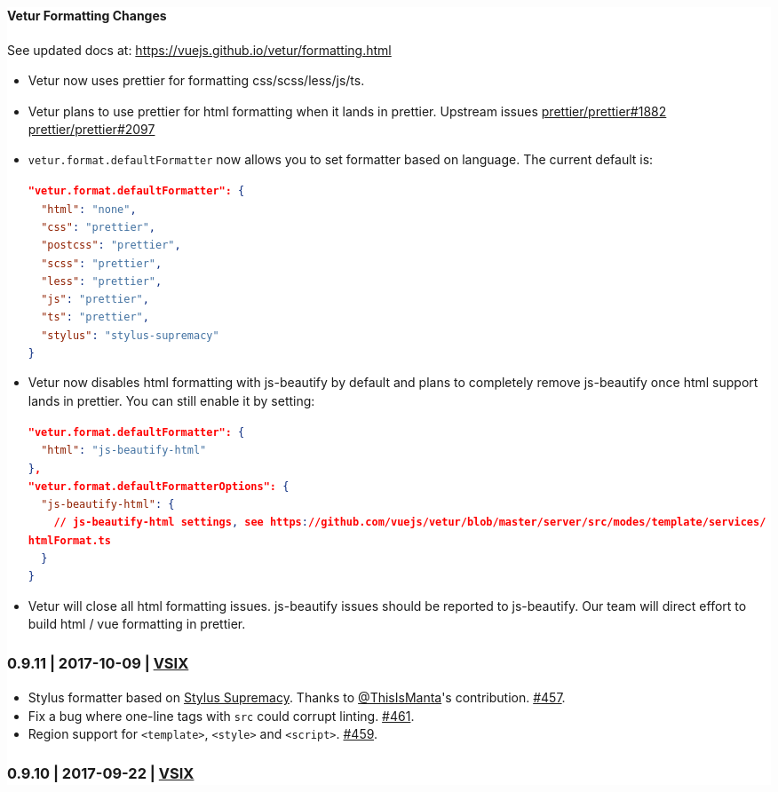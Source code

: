 #### Vetur Formatting Changes

See updated docs at: https://vuejs.github.io/vetur/formatting.html

- Vetur now uses prettier for formatting css/scss/less/js/ts.
- Vetur plans to use prettier for html formatting when it lands in prettier. Upstream issues [prettier/prettier#1882](https://github.com/prettier/prettier/issues/1882) [prettier/prettier#2097](https://github.com/prettier/prettier/issues/2097)
- `vetur.format.defaultFormatter` now allows you to set formatter based on language. The current default is:

  ```json
  "vetur.format.defaultFormatter": {
    "html": "none",
    "css": "prettier",
    "postcss": "prettier",
    "scss": "prettier",
    "less": "prettier",
    "js": "prettier",
    "ts": "prettier",
    "stylus": "stylus-supremacy"
  }
  ```

- Vetur now disables html formatting with js-beautify by default and plans to completely remove js-beautify once html support lands in prettier. You can still enable it by setting:

  ```json
  "vetur.format.defaultFormatter": {
    "html": "js-beautify-html"
  },
  "vetur.format.defaultFormatterOptions": {
    "js-beautify-html": {
      // js-beautify-html settings, see https://github.com/vuejs/vetur/blob/master/server/src/modes/template/services/htmlFormat.ts
    }
  }
  ```

- Vetur will close all html formatting issues. js-beautify issues should be reported to js-beautify. Our team will direct effort to build html / vue formatting in prettier.

### 0.9.11 | 2017-10-09 | [VSIX](https://marketplace.visualstudio.com/_apis/public/gallery/publishers/octref/vsextensions/vetur/0.9.11/vspackage)

- Stylus formatter based on [Stylus Supremacy](https://thisismanta.github.io/stylus-supremacy/). Thanks to [@ThisIsManta](https://github.com/ThisIsManta)'s contribution. [#457](https://github.com/yoyo930021/vuter/issues/457).
- Fix a bug where one-line tags with `src` could corrupt linting. [#461](https://github.com/yoyo930021/vuter/issues/461).
- Region support for `<template>`, `<style>` and `<script>`. [#459](https://github.com/yoyo930021/vuter/issues/459).

### 0.9.10 | 2017-09-22 | [VSIX](https://marketplace.visualstudio.com/_apis/public/gallery/publishers/octref/vsextensions/vetur/0.9.10/vspackage)
